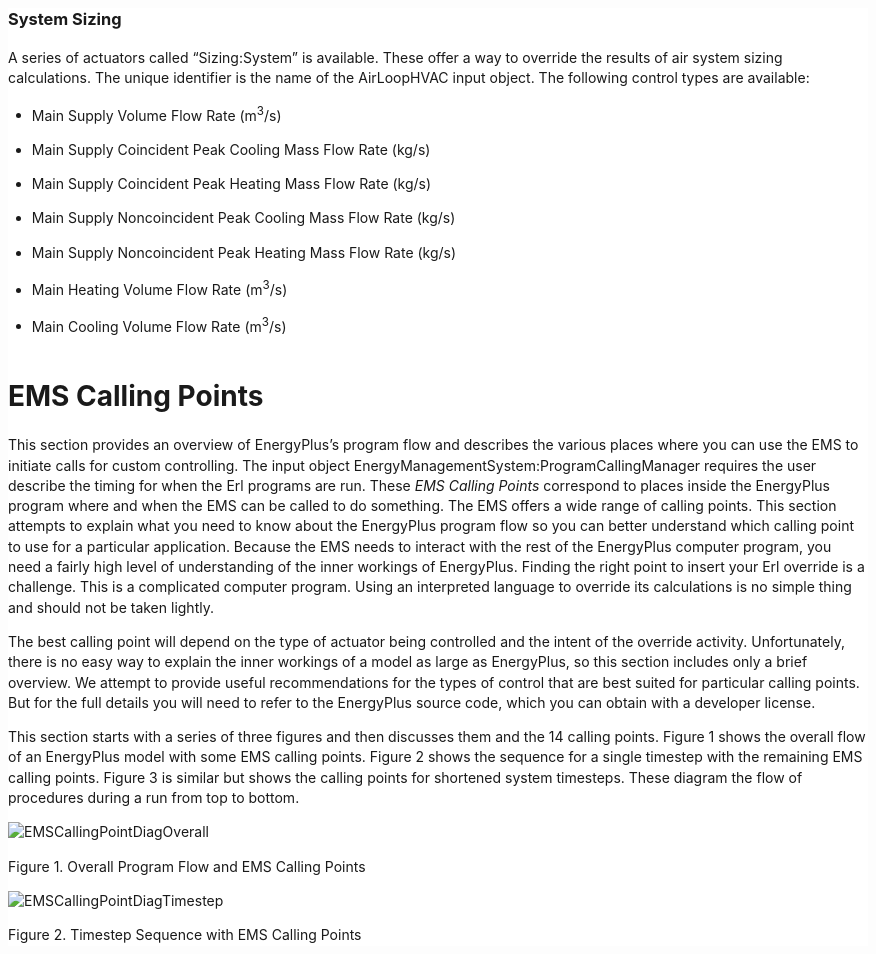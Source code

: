 ### System Sizing

A series of actuators called “Sizing:System” is available. These offer a way to override the results of air system sizing calculations. The unique identifier is the name of the AirLoopHVAC input object. The following control types are available:

- Main Supply Volume Flow Rate (m<sup>3</sup>/s)

- Main Supply Coincident Peak Cooling Mass Flow Rate (kg/s)

- Main Supply Coincident Peak Heating Mass Flow Rate (kg/s)

- Main Supply Noncoincident Peak Cooling Mass Flow Rate (kg/s)

- Main Supply Noncoincident Peak Heating Mass Flow Rate (kg/s)

- Main Heating Volume Flow Rate (m<sup>3</sup>/s)

- Main Cooling Volume Flow Rate (m<sup>3</sup>/s)

EMS Calling Points
==================

This section provides an overview of EnergyPlus’s program flow and describes the various places where you can use the EMS to initiate calls for custom controlling. The input object EnergyManagementSystem:ProgramCallingManager requires the user describe the timing for when the Erl programs are run. These *EMS Calling Points* correspond to places inside the EnergyPlus program where and when the EMS can be called to do something. The EMS offers a wide range of calling points. This section attempts to explain what you need to know about the EnergyPlus program flow so you can better understand which calling point to use for a particular application. Because the EMS needs to interact with the rest of the EnergyPlus computer program, you need a fairly high level of understanding of the inner workings of EnergyPlus. Finding the right point to insert your Erl override is a challenge. This is a complicated computer program. Using an interpreted language to override its calculations is no simple thing and should not be taken lightly.

The best calling point will depend on the type of actuator being controlled and the intent of the override activity. Unfortunately, there is no easy way to explain the inner workings of a model as large as EnergyPlus, so this section includes only a brief overview. We attempt to provide useful recommendations for the types of control that are best suited for particular calling points. But for the full details you will need to refer to the EnergyPlus source code, which you can obtain with a developer license.

This section starts with a series of three figures and then discusses them and the 14 calling points. Figure 1 shows the overall flow of an EnergyPlus model with some EMS calling points. Figure 2 shows the sequence for a single timestep with the remaining EMS calling points. Figure 3 is similar but shows the calling points for shortened system timesteps. These diagram the flow of procedures during a run from top to bottom.

![EMSCallingPointDiagOverall](media/image003.jpg)

Figure 1. Overall Program Flow and EMS Calling Points



![EMSCallingPointDiagTimestep](media/image004.jpg)

Figure 2. Timestep Sequence with EMS Calling Points
